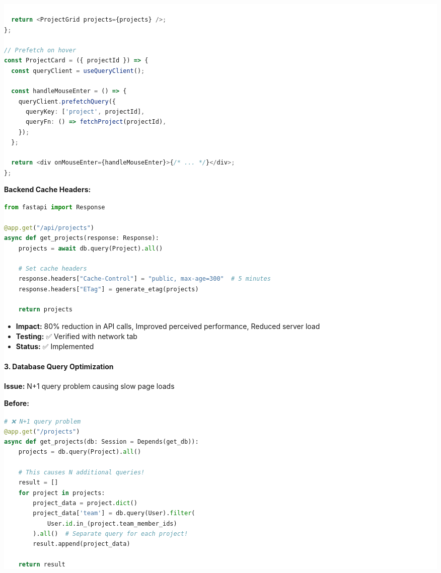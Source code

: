 ```typescript
  
  return <ProjectGrid projects={projects} />;
};

// Prefetch on hover
const ProjectCard = ({ projectId }) => {
  const queryClient = useQueryClient();
  
  const handleMouseEnter = () => {
    queryClient.prefetchQuery({
      queryKey: ['project', projectId],
      queryFn: () => fetchProject(projectId),
    });
  };
  
  return <div onMouseEnter={handleMouseEnter}>{/* ... */}</div>;
};
```

**Backend Cache Headers:**
```python
from fastapi import Response

@app.get("/api/projects")
async def get_projects(response: Response):
    projects = await db.query(Project).all()
    
    # Set cache headers
    response.headers["Cache-Control"] = "public, max-age=300"  # 5 minutes
    response.headers["ETag"] = generate_etag(projects)
    
    return projects
```

- **Impact:** 80% reduction in API calls, Improved perceived performance, Reduced server load
- **Testing:** ✅ Verified with network tab
- **Status:** ✅ Implemented

#### 3. Database Query Optimization

**Issue:** N+1 query problem causing slow page loads

**Before:**
```python
# ❌ N+1 query problem
@app.get("/projects")
async def get_projects(db: Session = Depends(get_db)):
    projects = db.query(Project).all()
    
    # This causes N additional queries!
    result = []
    for project in projects:
        project_data = project.dict()
        project_data['team'] = db.query(User).filter(
            User.id.in_(project.team_member_ids)
        ).all()  # Separate query for each project!
        result.append(project_data)
    
    return result
```
